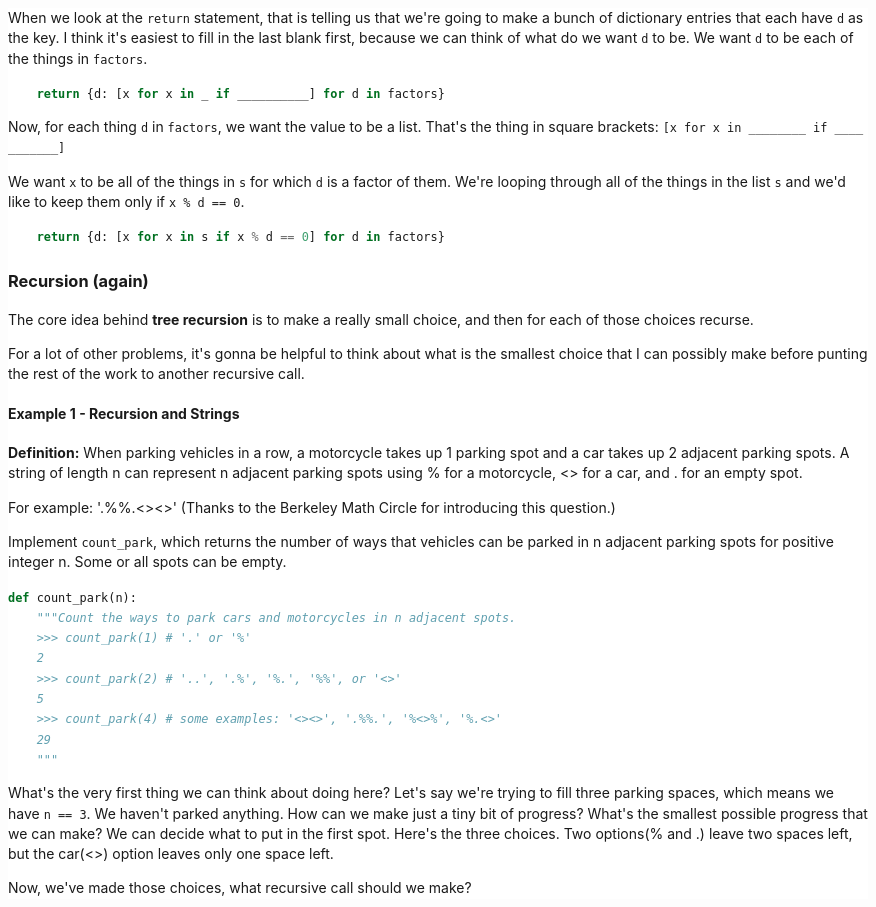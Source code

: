 When we look at the `return` statement, that is telling us that we're going to make a bunch of dictionary entries that each have `d` as the key. I think it's easiest to fill in the last blank first, because we can think of what do we want `d` to be. We want `d` to be each of the things in `factors`.

```python
    return {d: [x for x in _ if __________] for d in factors}
```

Now, for each thing `d` in `factors`, we want the value to be a list. That's the thing in square brackets: `[x for x in ________ if ___________]`

We want `x` to be all of the things in `s` for which `d` is a factor of them. We're looping through all of the things in the list `s` and we'd like to keep them only if `x % d == 0`.

```python
    return {d: [x for x in s if x % d == 0] for d in factors}
```

### Recursion (again)

The core idea behind **tree recursion** is to make a really small choice, and then for each of those choices recurse.

For a lot of other problems, it's gonna be helpful to think about what is the smallest choice that I can possibly make before punting the rest of the work to another recursive call.

#### Example 1 - Recursion and Strings

**Definition:** When parking vehicles in a row, a motorcycle takes up 1 parking spot and a car takes up 2 adjacent parking spots. A string of length n can represent n adjacent parking spots using % for a motorcycle, <> for a car, and . for an empty spot.

For example: '.%%.<><>' (Thanks to the Berkeley Math Circle for introducing this question.)

Implement `count_park`, which returns the number of ways that vehicles can be parked in n adjacent parking spots for positive integer n. Some or all spots can be empty.

```python
def count_park(n):
    """Count the ways to park cars and motorcycles in n adjacent spots.
    >>> count_park(1) # '.' or '%'
    2
    >>> count_park(2) # '..', '.%', '%.', '%%', or '<>'
    5
    >>> count_park(4) # some examples: '<><>', '.%%.', '%<>%', '%.<>'
    29
    """
```

What's the very first thing we can think about doing here? Let's say we're trying to fill three parking spaces, which means we have `n == 3`. We haven't parked anything. How can we make just a tiny bit of progress? What's the smallest possible progress that we can make? We can decide what to put in the first spot. Here's the three choices. Two options(% and .) leave two spaces left, but the car(<>) option leaves only one space left.

Now, we've made those choices, what recursive call should we make?

